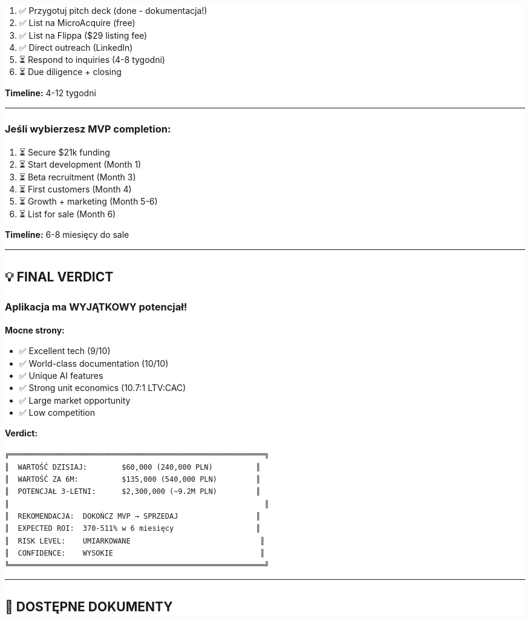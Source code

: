 1. ✅ Przygotuj pitch deck (done - dokumentacja!)
2. ✅ List na MicroAcquire (free)
3. ✅ List na Flippa ($29 listing fee)
4. ✅ Direct outreach (LinkedIn)
5. ⏳ Respond to inquiries (4-8 tygodni)
6. ⏳ Due diligence + closing

**Timeline:** 4-12 tygodni

---

### Jeśli wybierzesz MVP completion:

1. ⏳ Secure $21k funding
2. ⏳ Start development (Month 1)
3. ⏳ Beta recruitment (Month 3)
4. ⏳ First customers (Month 4)
5. ⏳ Growth + marketing (Month 5-6)
6. ⏳ List for sale (Month 6)

**Timeline:** 6-8 miesięcy do sale

---

## 💡 FINAL VERDICT

### Aplikacja ma **WYJĄTKOWY potencjał!**

**Mocne strony:**
- ✅ Excellent tech (9/10)
- ✅ World-class documentation (10/10)
- ✅ Unique AI features
- ✅ Strong unit economics (10.7:1 LTV:CAC)
- ✅ Large market opportunity
- ✅ Low competition

**Verdict:**

```
╔═══════════════════════════════════════════════════════════╗
║  WARTOŚĆ DZISIAJ:        $60,000 (240,000 PLN)          ║
║  WARTOŚĆ ZA 6M:          $135,000 (540,000 PLN)         ║
║  POTENCJAŁ 3-LETNI:      $2,300,000 (~9.2M PLN)         ║
║                                                           ║
║  REKOMENDACJA:  DOKOŃCZ MVP → SPRZEDAJ                  ║
║  EXPECTED ROI:  370-511% w 6 miesięcy                   ║
║  RISK LEVEL:    UMIARKOWANE                              ║
║  CONFIDENCE:    WYSOKIE                                  ║
╚═══════════════════════════════════════════════════════════╝
```

---

## 📁 DOSTĘPNE DOKUMENTY
